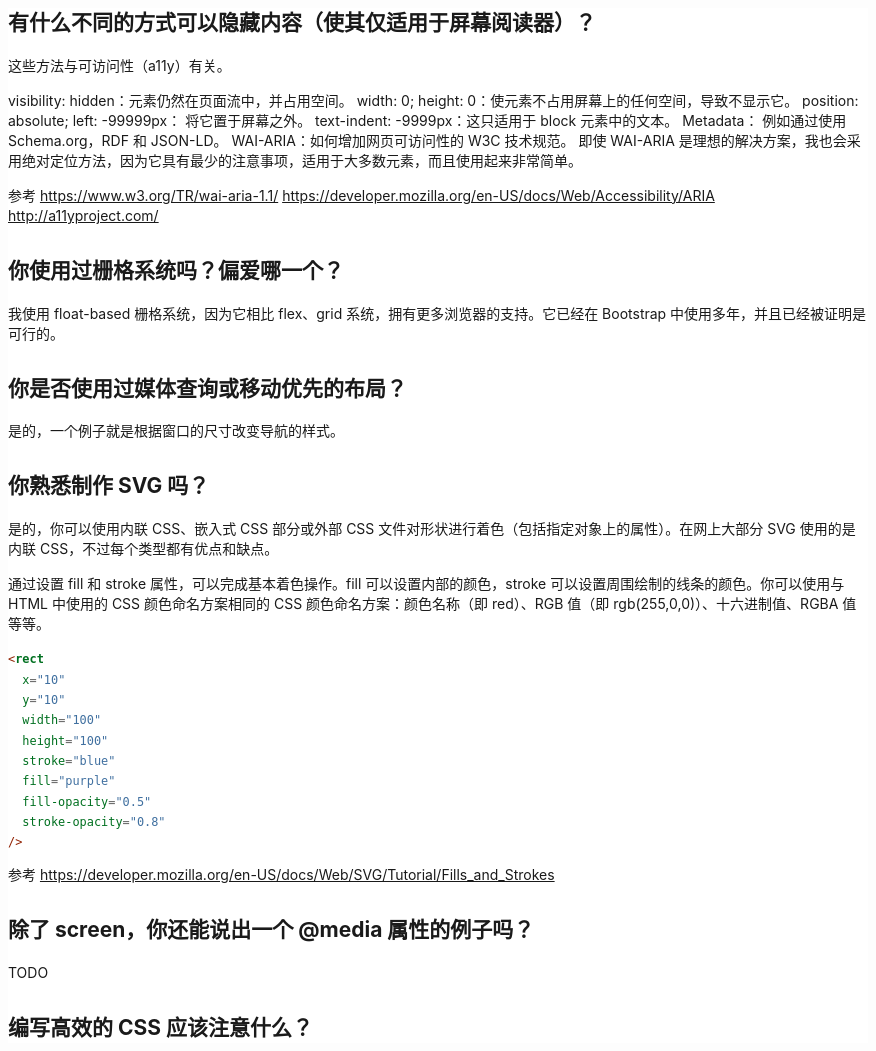 ## 有什么不同的方式可以隐藏内容（使其仅适用于屏幕阅读器）？

这些方法与可访问性（a11y）有关。

visibility: hidden：元素仍然在页面流中，并占用空间。
width: 0; height: 0：使元素不占用屏幕上的任何空间，导致不显示它。
position: absolute; left: -99999px： 将它置于屏幕之外。
text-indent: -9999px：这只适用于 block 元素中的文本。
Metadata： 例如通过使用 Schema.org，RDF 和 JSON-LD。
WAI-ARIA：如何增加网页可访问性的 W3C 技术规范。
即使 WAI-ARIA 是理想的解决方案，我也会采用绝对定位方法，因为它具有最少的注意事项，适用于大多数元素，而且使用起来非常简单。

参考
https://www.w3.org/TR/wai-aria-1.1/
https://developer.mozilla.org/en-US/docs/Web/Accessibility/ARIA
http://a11yproject.com/

## 你使用过栅格系统吗？偏爱哪一个？

我使用 float-based 栅格系统，因为它相比 flex、grid 系统，拥有更多浏览器的支持。它已经在 Bootstrap 中使用多年，并且已经被证明是可行的。

## 你是否使用过媒体查询或移动优先的布局？

是的，一个例子就是根据窗口的尺寸改变导航的样式。

## 你熟悉制作 SVG 吗？

是的，你可以使用内联 CSS、嵌入式 CSS 部分或外部 CSS 文件对形状进行着色（包括指定对象上的属性）。在网上大部分 SVG 使用的是内联 CSS，不过每个类型都有优点和缺点。

通过设置 fill 和 stroke 属性，可以完成基本着色操作。fill 可以设置内部的颜色，stroke 可以设置周围绘制的线条的颜色。你可以使用与 HTML 中使用的 CSS 颜色命名方案相同的 CSS 颜色命名方案：颜色名称（即 red）、RGB 值（即 rgb(255,0,0)）、十六进制值、RGBA 值等等。

```html
<rect
  x="10"
  y="10"
  width="100"
  height="100"
  stroke="blue"
  fill="purple"
  fill-opacity="0.5"
  stroke-opacity="0.8"
/>
```

参考
https://developer.mozilla.org/en-US/docs/Web/SVG/Tutorial/Fills_and_Strokes

## 除了 screen，你还能说出一个 @media 属性的例子吗？

TODO

## 编写高效的 CSS 应该注意什么？
